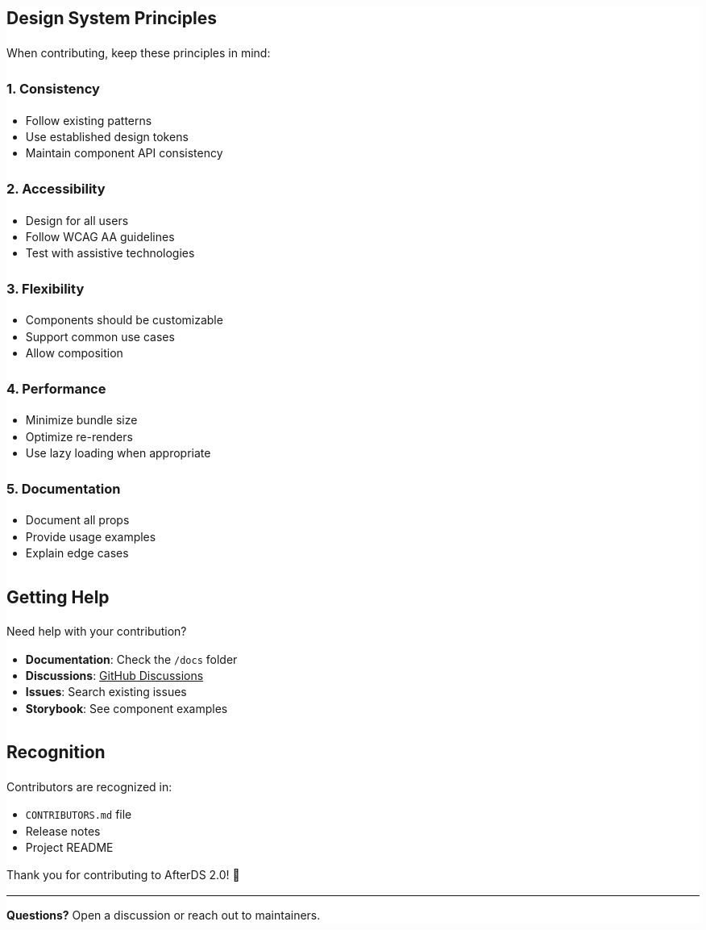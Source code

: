 ## Design System Principles

When contributing, keep these principles in mind:

### 1. Consistency

- Follow existing patterns
- Use established design tokens
- Maintain component API consistency

### 2. Accessibility

- Design for all users
- Follow WCAG AA guidelines
- Test with assistive technologies

### 3. Flexibility

- Components should be customizable
- Support common use cases
- Allow composition

### 4. Performance

- Minimize bundle size
- Optimize re-renders
- Use lazy loading when appropriate

### 5. Documentation

- Document all props
- Provide usage examples
- Explain edge cases

## Getting Help

Need help with your contribution?

- **Documentation**: Check the `/docs` folder
- **Discussions**: [GitHub Discussions](https://github.com/yourusername/afterds-2.0/discussions)
- **Issues**: Search existing issues
- **Storybook**: See component examples

## Recognition

Contributors are recognized in:

- `CONTRIBUTORS.md` file
- Release notes
- Project README

Thank you for contributing to AfterDS 2.0! 🎉

---

**Questions?** Open a discussion or reach out to maintainers.
